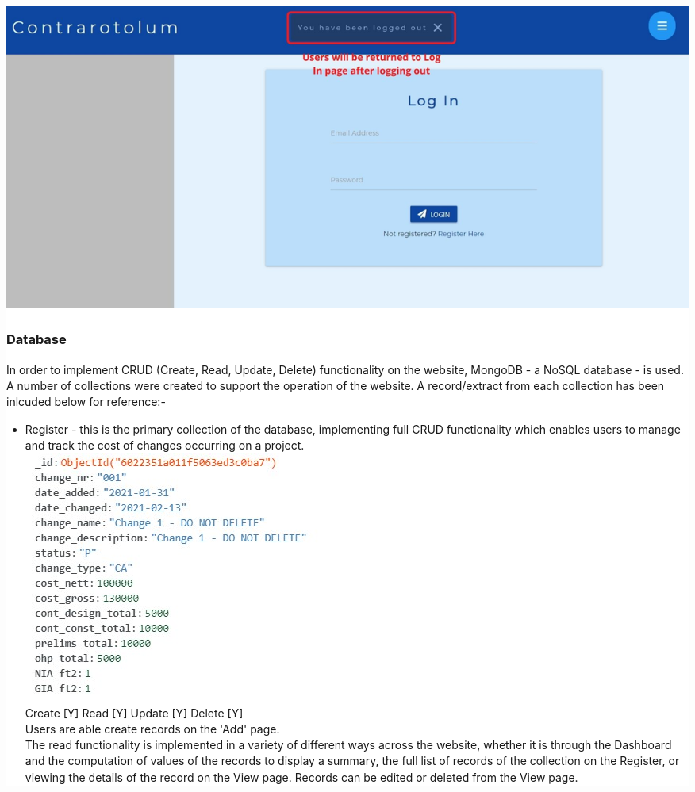   ![Log Out](/READMEinfo/existingF_logout.jpg "Log Out")


### Database

In order to implement CRUD (Create, Read, Update, Delete) functionality on the website, MongoDB - a NoSQL database - is used. A number of collections were created to support the operation of the website.  A record/extract from each collection has been inlcuded below for reference:-

* Register - this is the primary collection of the database, implementing full CRUD functionality which enables users to manage and track the cost of changes occurring on a project.  
![Register](/READMEinfo/DB_change.jpg "Users")  
Create [Y]  Read [Y]  Update [Y]  Delete [Y]  
Users are able create records on the 'Add' page.  
The read functionality is implemented in a variety of different ways across the website, whether it is through the Dashboard and the computation of values of the records to display a summary, the full list of records of the collection on the Register, or viewing the details of the record on the View page.
Records can be edited or deleted from the View page.
